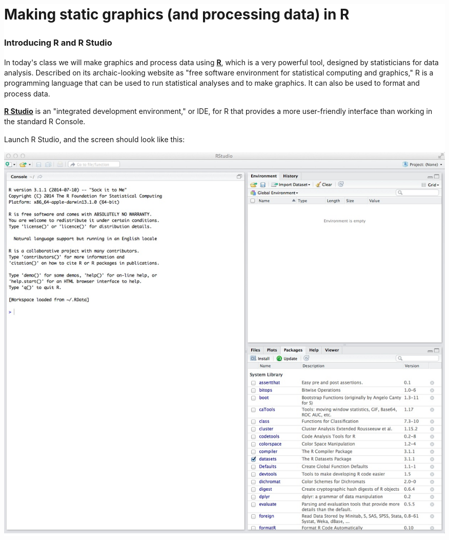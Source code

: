 # Making static graphics (and processing data) in R

### Introducing R and R Studio

In today's class we will make graphics and process data using **[R](http://www.r-project.org/)**, which is a very powerful tool, designed by statisticians for data analysis. Described on its archaic-looking website as "free software environment for statistical computing and graphics," R is a programming language that can be used to run statistical analyses and to make graphics. It can also be used to format and process data.

**[R Studio](http://www.rstudio.com/)** is an "integrated development environment," or IDE, for R that provides a more user-friendly interface than working in the standard R Console.

Launch R Studio, and the screen should look like this:

![](./img/class6_1.jpg)
